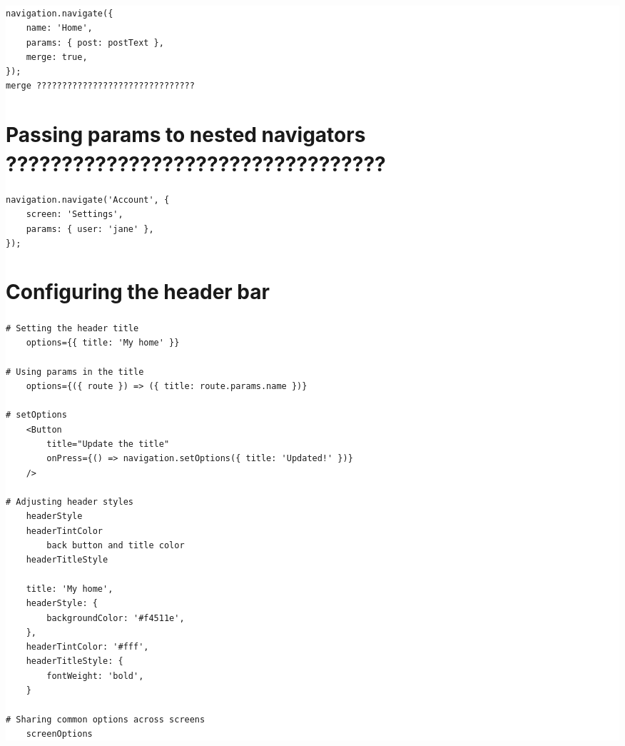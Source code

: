     navigation.navigate({
        name: 'Home',
        params: { post: postText },
        merge: true,
    });
    merge ???????????????????????????????

# Passing params to nested navigators ??????????????????????????????????

    navigation.navigate('Account', {
        screen: 'Settings',
        params: { user: 'jane' },
    });

# Configuring the header bar

    # Setting the header title
        options={{ title: 'My home' }}

    # Using params in the title
        options={({ route }) => ({ title: route.params.name })}

    # setOptions
        <Button
            title="Update the title"
            onPress={() => navigation.setOptions({ title: 'Updated!' })}
        />

    # Adjusting header styles
        headerStyle
        headerTintColor
            back button and title color
        headerTitleStyle

        title: 'My home',
        headerStyle: {
            backgroundColor: '#f4511e',
        },
        headerTintColor: '#fff',
        headerTitleStyle: {
            fontWeight: 'bold',
        }

    # Sharing common options across screens
        screenOptions
